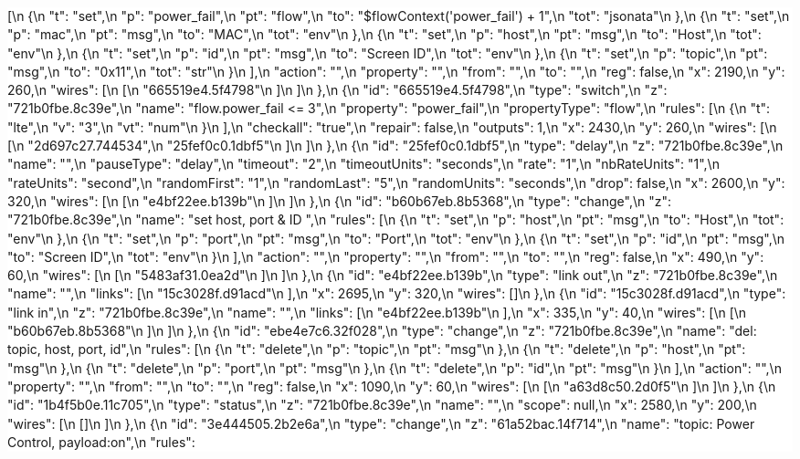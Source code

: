 [\n            {\n                \"t\": \"set\",\n                \"p\": \"power_fail\",\n                \"pt\": \"flow\",\n                \"to\": \"$flowContext('power_fail') + 1\",\n                \"tot\": \"jsonata\"\n            },\n            {\n                \"t\": \"set\",\n                \"p\": \"mac\",\n                \"pt\": \"msg\",\n                \"to\": \"MAC\",\n                \"tot\": \"env\"\n            },\n            {\n                \"t\": \"set\",\n                \"p\": \"host\",\n                \"pt\": \"msg\",\n                \"to\": \"Host\",\n                \"tot\": \"env\"\n            },\n            {\n                \"t\": \"set\",\n                \"p\": \"id\",\n                \"pt\": \"msg\",\n                \"to\": \"Screen ID\",\n                \"tot\": \"env\"\n            },\n            {\n                \"t\": \"set\",\n                \"p\": \"topic\",\n                \"pt\": \"msg\",\n                \"to\": \"0x11\",\n                \"tot\": \"str\"\n            }\n        ],\n        \"action\": \"\",\n        \"property\": \"\",\n        \"from\": \"\",\n        \"to\": \"\",\n        \"reg\": false,\n        \"x\": 2190,\n        \"y\": 260,\n        \"wires\": [\n            [\n                \"665519e4.5f4798\"\n            ]\n        ]\n    },\n    {\n        \"id\": \"665519e4.5f4798\",\n        \"type\": \"switch\",\n        \"z\": \"721b0fbe.8c39e\",\n        \"name\": \"flow.power_fail <= 3\",\n        \"property\": \"power_fail\",\n        \"propertyType\": \"flow\",\n        \"rules\": [\n            {\n                \"t\": \"lte\",\n                \"v\": \"3\",\n                \"vt\": \"num\"\n            }\n        ],\n        \"checkall\": \"true\",\n        \"repair\": false,\n        \"outputs\": 1,\n        \"x\": 2430,\n        \"y\": 260,\n        \"wires\": [\n            [\n                \"2d697c27.744534\",\n                \"25fef0c0.1dbf5\"\n            ]\n        ]\n    },\n    {\n        \"id\": \"25fef0c0.1dbf5\",\n        \"type\": \"delay\",\n        \"z\": \"721b0fbe.8c39e\",\n        \"name\": \"\",\n        \"pauseType\": \"delay\",\n        \"timeout\": \"2\",\n        \"timeoutUnits\": \"seconds\",\n        \"rate\": \"1\",\n        \"nbRateUnits\": \"1\",\n        \"rateUnits\": \"second\",\n        \"randomFirst\": \"1\",\n        \"randomLast\": \"5\",\n        \"randomUnits\": \"seconds\",\n        \"drop\": false,\n        \"x\": 2600,\n        \"y\": 320,\n        \"wires\": [\n            [\n                \"e4bf22ee.b139b\"\n            ]\n        ]\n    },\n    {\n        \"id\": \"b60b67eb.8b5368\",\n        \"type\": \"change\",\n        \"z\": \"721b0fbe.8c39e\",\n        \"name\": \"set host, port & ID \",\n        \"rules\": [\n            {\n                \"t\": \"set\",\n                \"p\": \"host\",\n                \"pt\": \"msg\",\n                \"to\": \"Host\",\n                \"tot\": \"env\"\n            },\n            {\n                \"t\": \"set\",\n                \"p\": \"port\",\n                \"pt\": \"msg\",\n                \"to\": \"Port\",\n                \"tot\": \"env\"\n            },\n            {\n                \"t\": \"set\",\n                \"p\": \"id\",\n                \"pt\": \"msg\",\n                \"to\": \"Screen ID\",\n                \"tot\": \"env\"\n            }\n        ],\n        \"action\": \"\",\n        \"property\": \"\",\n        \"from\": \"\",\n        \"to\": \"\",\n        \"reg\": false,\n        \"x\": 490,\n        \"y\": 60,\n        \"wires\": [\n            [\n                \"5483af31.0ea2d\"\n            ]\n        ]\n    },\n    {\n        \"id\": \"e4bf22ee.b139b\",\n        \"type\": \"link out\",\n        \"z\": \"721b0fbe.8c39e\",\n        \"name\": \"\",\n        \"links\": [\n            \"15c3028f.d91acd\"\n        ],\n        \"x\": 2695,\n        \"y\": 320,\n        \"wires\": []\n    },\n    {\n        \"id\": \"15c3028f.d91acd\",\n        \"type\": \"link in\",\n        \"z\": \"721b0fbe.8c39e\",\n        \"name\": \"\",\n        \"links\": [\n            \"e4bf22ee.b139b\"\n        ],\n        \"x\": 335,\n        \"y\": 40,\n        \"wires\": [\n            [\n                \"b60b67eb.8b5368\"\n            ]\n        ]\n    },\n    {\n        \"id\": \"ebe4e7c6.32f028\",\n        \"type\": \"change\",\n        \"z\": \"721b0fbe.8c39e\",\n        \"name\": \"del: topic, host, port, id\",\n        \"rules\": [\n            {\n                \"t\": \"delete\",\n                \"p\": \"topic\",\n                \"pt\": \"msg\"\n            },\n            {\n                \"t\": \"delete\",\n                \"p\": \"host\",\n                \"pt\": \"msg\"\n            },\n            {\n                \"t\": \"delete\",\n                \"p\": \"port\",\n                \"pt\": \"msg\"\n            },\n            {\n                \"t\": \"delete\",\n                \"p\": \"id\",\n                \"pt\": \"msg\"\n            }\n        ],\n        \"action\": \"\",\n        \"property\": \"\",\n        \"from\": \"\",\n        \"to\": \"\",\n        \"reg\": false,\n        \"x\": 1090,\n        \"y\": 60,\n        \"wires\": [\n            [\n                \"a63d8c50.2d0f5\"\n            ]\n        ]\n    },\n    {\n        \"id\": \"1b4f5b0e.11c705\",\n        \"type\": \"status\",\n        \"z\": \"721b0fbe.8c39e\",\n        \"name\": \"\",\n        \"scope\": null,\n        \"x\": 2580,\n        \"y\": 200,\n        \"wires\": [\n            []\n        ]\n    },\n    {\n        \"id\": \"3e444505.2b2e6a\",\n        \"type\": \"change\",\n        \"z\": \"61a52bac.14f714\",\n        \"name\": \"topic: Power Control, payload:on\",\n        \"rules\":